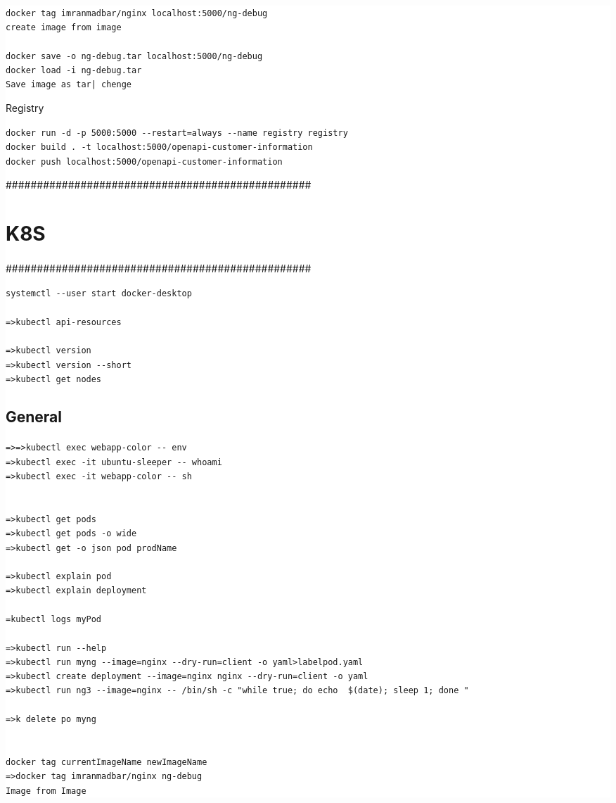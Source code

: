 	docker tag imranmadbar/nginx localhost:5000/ng-debug
	create image from image

	docker save -o ng-debug.tar localhost:5000/ng-debug
	docker load -i ng-debug.tar
	Save image as tar| chenge


Registry


	docker run -d -p 5000:5000 --restart=always --name registry registry
	docker build . -t localhost:5000/openapi-customer-information
	docker push localhost:5000/openapi-customer-information







#################################################
#              K8S                             #
#################################################

	systemctl --user start docker-desktop

	=>kubectl api-resources

	=>kubectl version
	=>kubectl version --short 
	=>kubectl get nodes


General                                
-------------------------------------------

	=>=>kubectl exec webapp-color -- env
	=>kubectl exec -it ubuntu-sleeper -- whoami
	=>kubectl exec -it webapp-color -- sh


	=>kubectl get pods
	=>kubectl get pods -o wide
	=>kubectl get -o json pod prodName

	=>kubectl explain pod
	=>kubectl explain deployment

	=kubectl logs myPod

	=>kubectl run --help
	=>kubectl run myng --image=nginx --dry-run=client -o yaml>labelpod.yaml
	=>kubectl create deployment --image=nginx nginx --dry-run=client -o yaml
	=>kubectl run ng3 --image=nginx -- /bin/sh -c "while true; do echo  $(date); sleep 1; done "

	=>k delete po myng


	docker tag currentImageName newImageName
	=>docker tag imranmadbar/nginx ng-debug
	Image from Image
